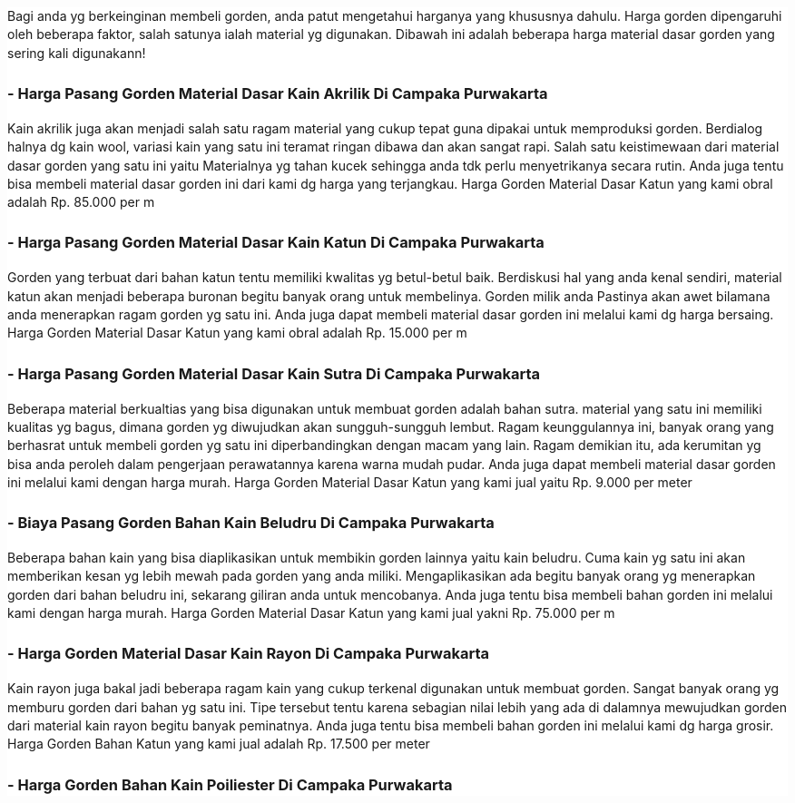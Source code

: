 Bagi anda yg berkeinginan membeli gorden, anda patut mengetahui harganya yang khususnya dahulu. Harga gorden dipengaruhi oleh beberapa faktor, salah satunya ialah material yg digunakan. Dibawah ini adalah beberapa harga material dasar gorden yang sering kali digunakann!

### \- Harga Pasang Gorden Material Dasar Kain Akrilik Di Campaka Purwakarta

Kain akrilik juga akan menjadi salah satu ragam material yang cukup tepat guna dipakai untuk memproduksi gorden. Berdialog halnya dg kain wool, variasi kain yang satu ini teramat ringan dibawa dan akan sangat rapi. Salah satu keistimewaan dari material dasar gorden yang satu ini yaitu Materialnya yg tahan kucek sehingga anda tdk perlu menyetrikanya secara rutin. Anda juga tentu bisa membeli material dasar gorden ini dari kami dg harga yang terjangkau. Harga Gorden Material Dasar Katun yang kami obral adalah Rp. 85.000 per m

### \- Harga Pasang Gorden Material Dasar Kain Katun Di Campaka Purwakarta

Gorden yang terbuat dari bahan katun tentu memiliki kwalitas yg betul-betul baik. Berdiskusi hal yang anda kenal sendiri, material katun akan menjadi beberapa buronan begitu banyak orang untuk membelinya. Gorden milik anda Pastinya akan awet bilamana anda menerapkan ragam gorden yg satu ini. Anda juga dapat membeli material dasar gorden ini melalui kami dg harga bersaing. Harga Gorden Material Dasar Katun yang kami obral adalah Rp. 15.000 per m

### \- Harga Pasang Gorden Material Dasar Kain Sutra Di Campaka Purwakarta

Beberapa material berkualtias yang bisa digunakan untuk membuat gorden adalah bahan sutra. material yang satu ini memiliki kualitas yg bagus, dimana gorden yg diwujudkan akan sungguh-sungguh lembut. Ragam keunggulannya ini, banyak orang yang berhasrat untuk membeli gorden yg satu ini diperbandingkan dengan macam yang lain. Ragam demikian itu, ada kerumitan yg bisa anda peroleh dalam pengerjaan perawatannya karena warna mudah pudar. Anda juga dapat membeli material dasar gorden ini melalui kami dengan harga murah. Harga Gorden Material Dasar Katun yang kami jual yaitu Rp. 9.000 per meter

### \- Biaya Pasang Gorden Bahan Kain Beludru Di Campaka Purwakarta

Beberapa bahan kain yang bisa diaplikasikan untuk membikin gorden lainnya yaitu kain beludru. Cuma kain yg satu ini akan memberikan kesan yg lebih mewah pada gorden yang anda miliki. Mengaplikasikan ada begitu banyak orang yg menerapkan gorden dari bahan beludru ini, sekarang giliran anda untuk mencobanya. Anda juga tentu bisa membeli bahan gorden ini melalui kami dengan harga murah. Harga Gorden Material Dasar Katun yang kami jual yakni Rp. 75.000 per m

### \- Harga Gorden Material Dasar Kain Rayon Di Campaka Purwakarta

Kain rayon juga bakal jadi beberapa ragam kain yang cukup terkenal digunakan untuk membuat gorden. Sangat banyak orang yg memburu gorden dari bahan yg satu ini. Tipe tersebut tentu karena sebagian nilai lebih yang ada di dalamnya mewujudkan gorden dari material kain rayon begitu banyak peminatnya. Anda juga tentu bisa membeli bahan gorden ini melalui kami dg harga grosir. Harga Gorden Bahan Katun yang kami jual adalah Rp. 17.500 per meter

### \- Harga Gorden Bahan Kain Poiliester Di Campaka Purwakarta
